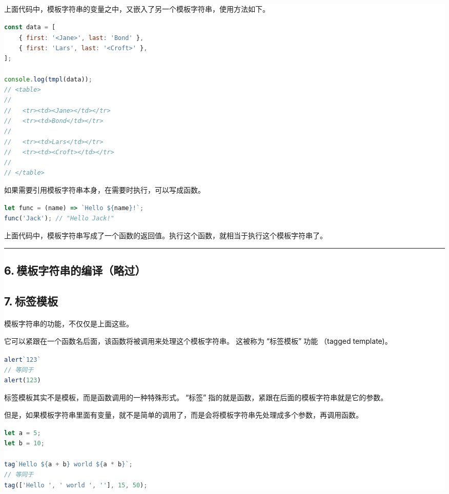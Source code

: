 上面代码中，模板字符串的变量之中，又嵌入了另一个模板字符串，使用方法如下。

``` js
const data = [
    { first: '<Jane>', last: 'Bond' },
    { first: 'Lars', last: '<Croft>' },
];

console.log(tmpl(data));
// <table>
//
//   <tr><td><Jane></td></tr>
//   <tr><td>Bond</td></tr>
//
//   <tr><td>Lars</td></tr>
//   <tr><td><Croft></td></tr>
//
// </table>
```

如果需要引用模板字符串本身，在需要时执行，可以写成函数。

``` js
let func = (name) => `Hello ${name}!`;
func('Jack'); // "Hello Jack!"
```

上面代码中，模板字符串写成了一个函数的返回值。执行这个函数，就相当于执行这个模板字符串了。

--- 

## 6. 模板字符串的编译（略过）

## 7. 标签模板

模板字符串的功能，不仅仅是上面这些。

它可以紧跟在一个函数名后面，该函数将被调用来处理这个模板字符串。
这被称为 “标签模板” 功能 （tagged template)。

``` js
alert`123`
// 等同于
alert(123)
```

标签模板其实不是模板，而是函数调用的一种特殊形式。
“标签” 指的就是函数，紧跟在后面的模板字符串就是它的参数。

但是，如果模板字符串里面有变量，就不是简单的调用了，而是会将模板字符串先处理成多个参数，再调用函数。

``` js
let a = 5;
let b = 10;

tag`Hello ${a + b} world ${a * b}`;
// 等同于
tag(['Hello ', ' world ', ''], 15, 50);
```
